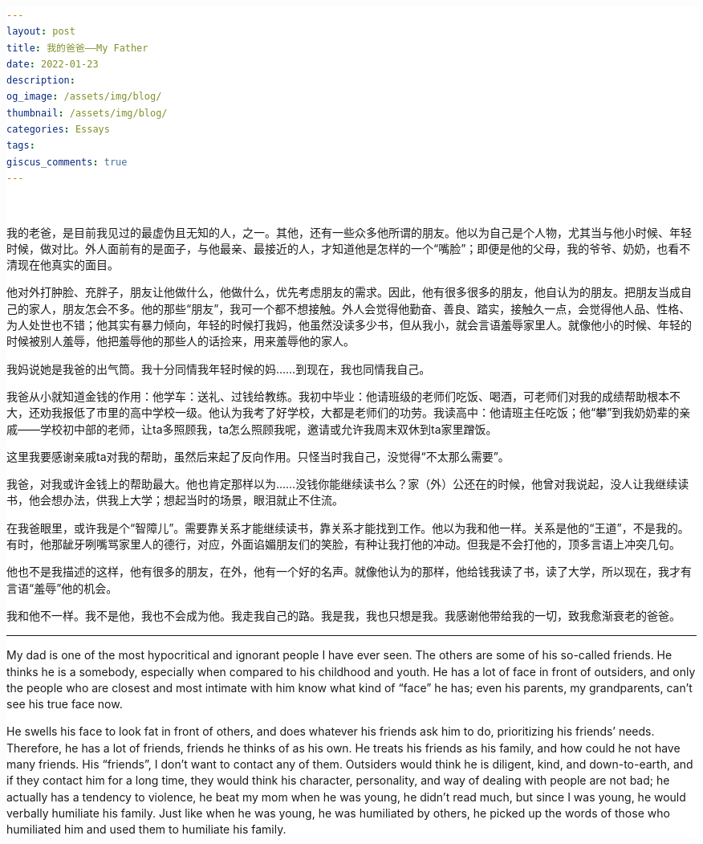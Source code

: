 ```yaml
---
layout: post
title: 我的爸爸——My Father
date: 2022-01-23
description:
og_image: /assets/img/blog/
thumbnail: /assets/img/blog/
categories: Essays
tags:
giscus_comments: true
---
```


<img src="/assets/img/blog/" alt="" style="width:100%">

我的老爸，是目前我见过的最虚伪且无知的人，之一。其他，还有一些众多他所谓的朋友。他以为自己是个人物，尤其当与他小时候、年轻时候，做对比。外人面前有的是面子，与他最亲、最接近的人，才知道他是怎样的一个“嘴脸”；即便是他的父母，我的爷爷、奶奶，也看不清现在他真实的面目。

他对外打肿脸、充胖子，朋友让他做什么，他做什么，优先考虑朋友的需求。因此，他有很多很多的朋友，他自认为的朋友。把朋友当成自己的家人，朋友怎会不多。他的那些“朋友”，我可一个都不想接触。外人会觉得他勤奋、善良、踏实，接触久一点，会觉得他人品、性格、为人处世也不错；他其实有暴力倾向，年轻的时候打我妈，他虽然没读多少书，但从我小，就会言语羞辱家里人。就像他小的时候、年轻的时候被别人羞辱，他把羞辱他的那些人的话捡来，用来羞辱他的家人。

我妈说她是我爸的出气筒。我十分同情我年轻时候的妈……到现在，我也同情我自己。

我爸从小就知道金钱的作用：他学车：送礼、过钱给教练。我初中毕业：他请班级的老师们吃饭、喝酒，可老师们对我的成绩帮助根本不大，还劝我报低了市里的高中学校一级。他认为我考了好学校，大都是老师们的功劳。我读高中：他请班主任吃饭；他“攀”到我奶奶辈的亲戚——学校初中部的老师，让ta多照顾我，ta怎么照顾我呢，邀请或允许我周末双休到ta家里蹭饭。

这里我要感谢亲戚ta对我的帮助，虽然后来起了反向作用。只怪当时我自己，没觉得“不太那么需要”。

我爸，对我或许金钱上的帮助最大。他也肯定那样以为……没钱你能继续读书么？家（外）公还在的时候，他曾对我说起，没人让我继续读书，他会想办法，供我上大学；想起当时的场景，眼泪就止不住流。

在我爸眼里，或许我是个“智障儿”。需要靠关系才能继续读书，靠关系才能找到工作。他以为我和他一样。关系是他的“王道”，不是我的。有时，他那龇牙咧嘴骂家里人的德行，对应，外面谄媚朋友们的笑脸，有种让我打他的冲动。但我是不会打他的，顶多言语上冲突几句。

他也不是我描述的这样，他有很多的朋友，在外，他有一个好的名声。就像他认为的那样，他给钱我读了书，读了大学，所以现在，我才有言语“羞辱”他的机会。

我和他不一样。我不是他，我也不会成为他。我走我自己的路。我是我，我也只想是我。我感谢他带给我的一切，致我愈渐衰老的爸爸。

---

My dad is one of the most hypocritical and ignorant people I have ever seen. The others are some of his so-called friends. He thinks he is a somebody, especially when compared to his childhood and youth. He has a lot of face in front of outsiders, and only the people who are closest and most intimate with him know what kind of “face” he has; even his parents, my grandparents, can’t see his true face now.

He swells his face to look fat in front of others, and does whatever his friends ask him to do, prioritizing his friends’ needs. Therefore, he has a lot of friends, friends he thinks of as his own. He treats his friends as his family, and how could he not have many friends. His “friends”, I don’t want to contact any of them. Outsiders would think he is diligent, kind, and down-to-earth, and if they contact him for a long time, they would think his character, personality, and way of dealing with people are not bad; he actually has a tendency to violence, he beat my mom when he was young, he didn’t read much, but since I was young, he would verbally humiliate his family. Just like when he was young, he was humiliated by others, he picked up the words of those who humiliated him and used them to humiliate his family.
